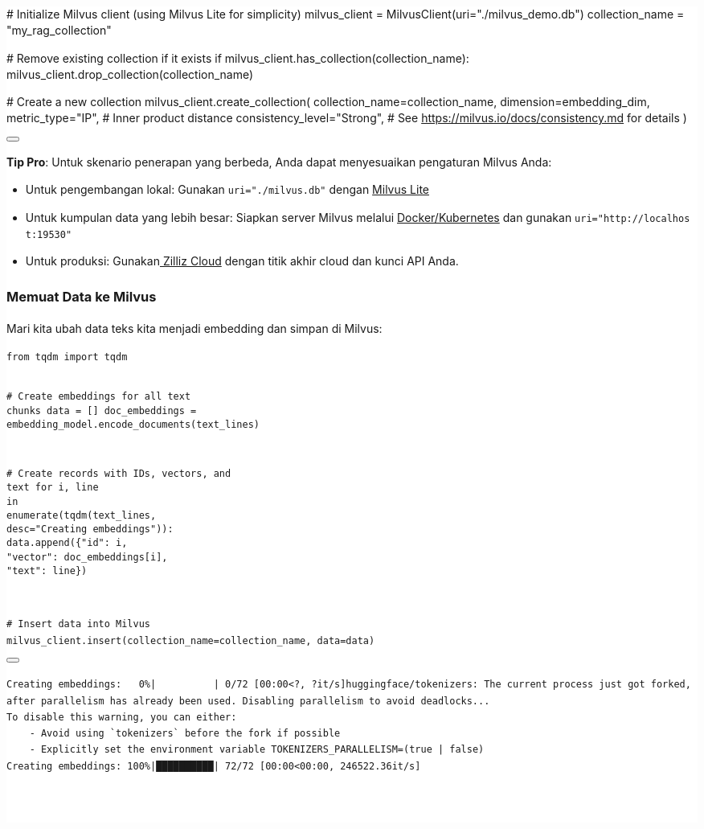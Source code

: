 <span class="hljs-comment"># Initialize Milvus client (using Milvus Lite for simplicity)</span>
milvus_client = MilvusClient(uri=<span class="hljs-string">&quot;./milvus_demo.db&quot;</span>)
collection_name = <span class="hljs-string">&quot;my_rag_collection&quot;</span>

<span class="hljs-comment"># Remove existing collection if it exists</span>
<span class="hljs-keyword">if</span> milvus_client.has_collection(collection_name):
    milvus_client.drop_collection(collection_name)

<span class="hljs-comment"># Create a new collection</span>
milvus_client.create_collection(
    collection_name=collection_name,
    dimension=embedding_dim,
    metric_type=<span class="hljs-string">&quot;IP&quot;</span>,  <span class="hljs-comment"># Inner product distance</span>
    consistency_level=<span class="hljs-string">&quot;Strong&quot;</span>,  <span class="hljs-comment"># See https://milvus.io/docs/consistency.md for details</span>
)
<button class="copy-code-btn"></button></code></pre>
<p><strong>Tip Pro</strong>: Untuk skenario penerapan yang berbeda, Anda dapat menyesuaikan pengaturan Milvus Anda:</p>
<ul>
<li><p>Untuk pengembangan lokal: Gunakan <code translate="no">uri=&quot;./milvus.db&quot;</code> dengan <a href="https://milvus.io/docs/milvus_lite.md">Milvus Lite</a></p></li>
<li><p>Untuk kumpulan data yang lebih besar: Siapkan server Milvus melalui <a href="https://milvus.io/docs/quickstart.md">Docker/Kubernetes</a> dan gunakan <code translate="no">uri=&quot;http://localhost:19530&quot;</code></p></li>
<li><p>Untuk produksi: Gunakan<a href="https://zilliz.com/cloud"> Zilliz Cloud</a> dengan titik akhir cloud dan kunci API Anda.</p></li>
</ul>
<h3 id="Loading-Data-into-Milvus" class="common-anchor-header">Memuat Data ke Milvus</h3><p>Mari kita ubah data teks kita menjadi embedding dan simpan di Milvus:</p>
<pre><code translate="no"><span class="hljs-keyword">from</span> tqdm <span class="hljs-keyword">import</span> tqdm

<span class="hljs-comment"># Create embeddings for all text chunks</span>
data = []
doc_embeddings = embedding_model.encode_documents(text_lines)

<span class="hljs-comment"># Create records with IDs, vectors, and text</span>
<span class="hljs-keyword">for</span> i, line <span class="hljs-keyword">in</span> <span class="hljs-built_in">enumerate</span>(tqdm(text_lines, desc=<span class="hljs-string">&quot;Creating embeddings&quot;</span>)):
    data.append({<span class="hljs-string">&quot;id&quot;</span>: i, <span class="hljs-string">&quot;vector&quot;</span>: doc_embeddings[i], <span class="hljs-string">&quot;text&quot;</span>: line})

<span class="hljs-comment"># Insert data into Milvus</span>
milvus_client.insert(collection_name=collection_name, data=data)
<button class="copy-code-btn"></button></code></pre>
<pre><code translate="no">Creating embeddings:   0%|          | 0/72 [00:00&lt;?, ?it/s]huggingface/tokenizers: The current process just got forked, after parallelism has already been used. Disabling parallelism to avoid deadlocks...
To <span class="hljs-built_in">disable</span> this warning, you can either:
    - Avoid using `tokenizers` before the fork <span class="hljs-keyword">if</span> possible
    - Explicitly <span class="hljs-built_in">set</span> the environment variable TOKENIZERS_PARALLELISM=(<span class="hljs-literal">true</span> | <span class="hljs-literal">false</span>)
Creating embeddings: 100%|██████████| 72/72 [00:00&lt;00:00, 246522.36it/s]
